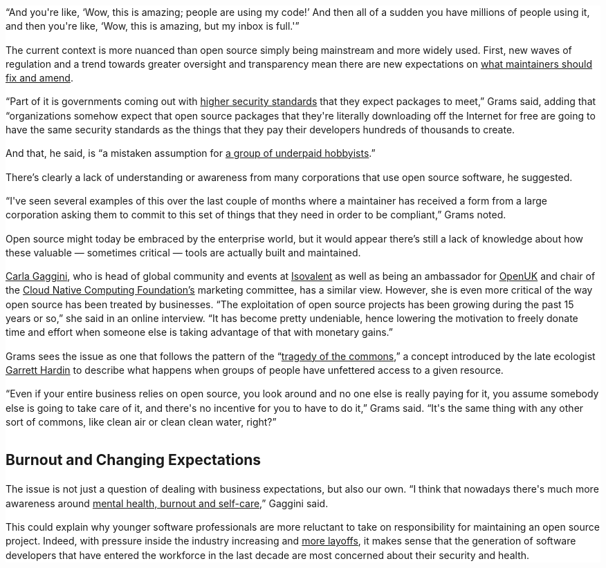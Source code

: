 “And you're like, ‘Wow, this is amazing; people are using my code!’ And then all of a sudden you have millions of people using it, and then you're like, ‘Wow, this is amazing, but my inbox is full.'”

The current context is more nuanced than open source simply being mainstream and more widely used. First, new waves of regulation and a trend towards greater oversight and transparency mean there are new expectations on [what maintainers should fix and amend](https://thenewstack.io/security-needs-create-more-work-for-open-source-maintainers/).

“Part of it is governments coming out with [higher security standards](https://thenewstack.io/open-source-development-threatened-in-europe/) that they expect packages to meet,” Grams said, adding that “organizations somehow expect that open source packages that they're literally downloading off the Internet for free are going to have the same security standards as the things that they pay their developers hundreds of thousands to create.

And that, he said, is “a mistaken assumption for [a group of underpaid hobbyists](https://thenewstack.io/open-source-needs-maintainers-but-how-can-they-get-paid/).”

There’s clearly a lack of understanding or awareness from many corporations that use open source software, he suggested.

“I've seen several examples of this over the last couple of months where a maintainer has received a form from a large corporation asking them to commit to this set of things that they need in order to be compliant,” Grams noted.

Open source might today be embraced by the enterprise world, but it would appear there’s still a lack of knowledge about how these valuable — sometimes critical — tools are actually built and maintained.

[Carla Gaggini](https://www.linkedin.com/in/carlagaggini/?originalSubdomain=uk), who is head of global community and events at [Isovalent](https://isovalent.com/) as well as being an ambassador for [OpenUK](https://openuk.uk/) and chair of the [Cloud Native Computing Foundation’s](https://cncf.io/?utm_content=inline+mention) marketing committee, has a similar view. However, she is even more critical of the way open source has been treated by businesses.
“The exploitation of open source projects has been growing during the past 15 years or so,” she said in an online interview. “It has become pretty undeniable, hence lowering the motivation to freely donate time and effort when someone else is taking advantage of that with monetary gains.”

Grams sees the issue as one that follows the pattern of the “[tragedy of the commons](https://thenewstack.io/what-we-must-do-to-avoid-the-tragedy-of-the-commons-in-open-source/),” a concept introduced by the late ecologist [Garrett Hardin](https://www.econlib.org/library/Enc/TragedyoftheCommons.html) to describe what happens when groups of people have unfettered access to a given resource.

“Even if your entire business relies on open source, you look around and no one else is really paying for it, you assume somebody else is going to take care of it, and there's no incentive for you to have to do it,” Grams said. “It's the same thing with any other sort of commons, like clean air or clean clean water, right?”

## Burnout and Changing Expectations
The issue is not just a question of dealing with business expectations, but also our own. “I think that nowadays there's much more awareness around [mental health, burnout and self-care](https://thenewstack.io/the-developer-crisis-mental-health-burnout-and-retention/),” Gaggini said.

This could explain why younger software professionals are more reluctant to take on responsibility for maintaining an open source project. Indeed, with pressure inside the industry increasing and [more layoffs](https://thenewstack.io/how-tech-industry-layoffs-are-impacting-developers/), it makes sense that the generation of software developers that have entered the workforce in the last decade are most concerned about their security and health.
